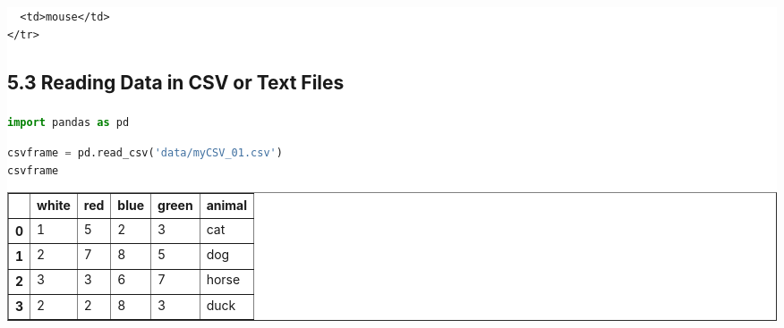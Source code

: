       <td>mouse</td>
    </tr>
  </tbody>
</table>
</div>



## 5.3 Reading Data in CSV or Text Files


```python
import pandas as pd
```


```python
csvframe = pd.read_csv('data/myCSV_01.csv')
csvframe
```




<div>
<table border="1" class="dataframe">
  <thead>
    <tr style="text-align: right;">
      <th></th>
      <th>white</th>
      <th>red</th>
      <th>blue</th>
      <th>green</th>
      <th>animal</th>
    </tr>
  </thead>
  <tbody>
    <tr>
      <th>0</th>
      <td>1</td>
      <td>5</td>
      <td>2</td>
      <td>3</td>
      <td>cat</td>
    </tr>
    <tr>
      <th>1</th>
      <td>2</td>
      <td>7</td>
      <td>8</td>
      <td>5</td>
      <td>dog</td>
    </tr>
    <tr>
      <th>2</th>
      <td>3</td>
      <td>3</td>
      <td>6</td>
      <td>7</td>
      <td>horse</td>
    </tr>
    <tr>
      <th>3</th>
      <td>2</td>
      <td>2</td>
      <td>8</td>
      <td>3</td>
      <td>duck</td>